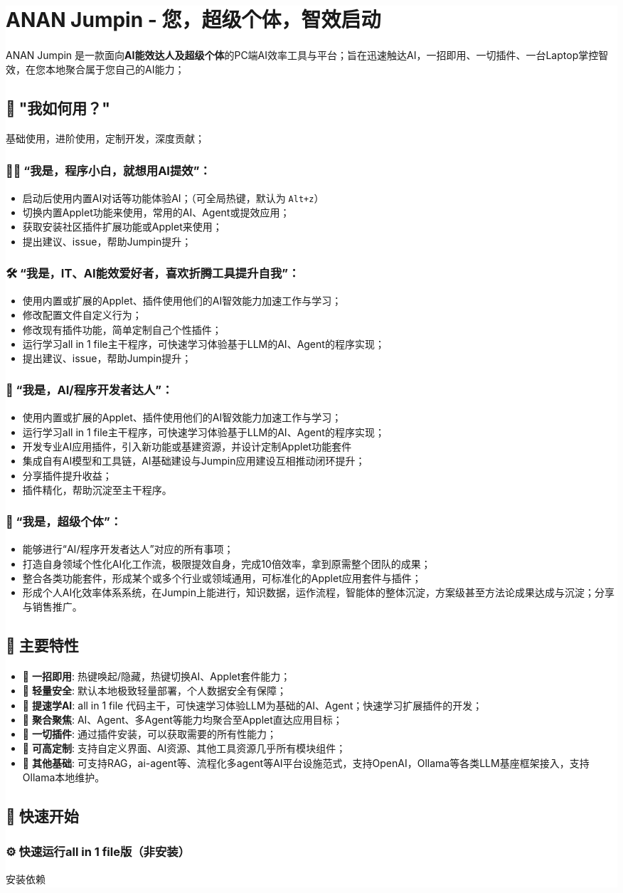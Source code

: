 # ANAN Jumpin - 您，超级个体，智效启动

ANAN Jumpin 是一款面向**AI能效达人及超级个体**的PC端AI效率工具与平台；旨在迅速触达AI，一招即用、一切插件、一台Laptop掌控智效，在您本地聚合属于您自己的AI能力；

## 🤔 "我如何用？"
基础使用，进阶使用，定制开发，深度贡献；

### 👨‍💻 “我是，程序小白，就想用AI提效”：
- 启动后使用内置AI对话等功能体验AI；（可全局热键，默认为 `Alt+z`）
- 切换内置Applet功能来使用，常用的AI、Agent或提效应用；
- 获取安装社区插件扩展功能或Applet来使用；
- 提出建议、issue，帮助Jumpin提升；

### 🛠️ “我是，IT、AI能效爱好者，喜欢折腾工具提升自我”：
- 使用内置或扩展的Applet、插件使用他们的AI智效能力加速工作与学习；
- 修改配置文件自定义行为；
- 修改现有插件功能，简单定制自己个性插件；
- 运行学习all in 1 file主干程序，可快速学习体验基于LLM的AI、Agent的程序实现；
- 提出建议、issue，帮助Jumpin提升；

### 🎯 “我是，AI/程序开发者达人”：
- 使用内置或扩展的Applet、插件使用他们的AI智效能力加速工作与学习； 
- 运行学习all in 1 file主干程序，可快速学习体验基于LLM的AI、Agent的程序实现；
- 开发专业AI应用插件，引入新功能或基建资源，并设计定制Applet功能套件
- 集成自有AI模型和工具链，AI基础建设与Jumpin应用建设互相推动闭环提升；
- 分享插件提升收益；
- 插件精化，帮助沉淀至主干程序。

### 🚀 “我是，超级个体”：
- 能够进行“AI/程序开发者达人”对应的所有事项；
- 打造自身领域个性化AI化工作流，极限提效自身，完成10倍效率，拿到原需整个团队的成果；
- 整合各类功能套件，形成某个或多个行业或领域通用，可标准化的Applet应用套件与插件；
- 形成个人AI化效率体系系统，在Jumpin上能进行，知识数据，运作流程，智能体的整体沉淀，方案级甚至方法论成果达成与沉淀；分享与销售推广。

## 🌟 主要特性
- 🔑 **一招即用**: 热键唤起/隐藏，热键切换AI、Applet套件能力；
- 📝 **轻量安全**: 默认本地极致轻量部署，个人数据安全有保障；
- 🚀 **提速学AI**: all in 1 file 代码主干，可快速学习体验LLM为基础的AI、Agent；快速学习扩展插件的开发；
- 🎯 **聚合聚焦**: AI、Agent、多Agent等能力均聚合至Applet直达应用目标；
- 🔌 **一切插件**: 通过插件安装，可以获取需要的所有性能力；
- 🎨 **可高定制**: 支持自定义界面、AI资源、其他工具资源几乎所有模块组件；
- 💬 **其他基础**: 可支持RAG，ai-agent等、流程化多agent等AI平台设施范式，支持OpenAI，Ollama等各类LLM基座框架接入，支持Ollama本地维护。

## 🚀 快速开始

### ⚙️ 快速运行all in 1 file版（非安装） 
安装依赖
